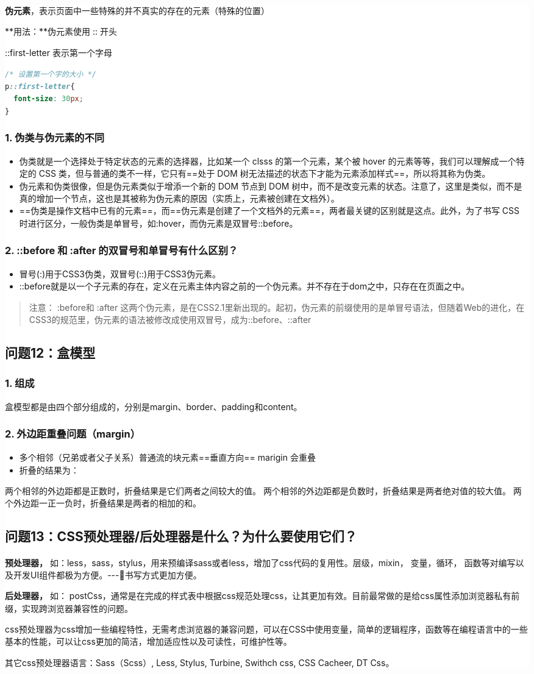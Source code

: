 **伪元素**，表示页面中一些特殊的并不真实的存在的元素（特殊的位置）

**用法：**伪元素使用 :: 开头

::first-letter 表示第一个字母

```css
/* 设置第一个字的大小 */
p::first-letter{
  font-size: 30px;
}
```

### 1. 伪类与伪元素的不同

- 伪类就是一个选择处于特定状态的元素的选择器，比如某一个 clsss 的第一个元素，某个被 hover 的元素等等，我们可以理解成一个特定的 CSS 类，但与普通的类不一样，它只有==处于 DOM 树无法描述的状态下才能为元素添加样式==，所以将其称为伪类。
- 伪元素和伪类很像，但是伪元素类似于增添一个新的 DOM 节点到 DOM 树中，而不是改变元素的状态。注意了，这里是类似，而不是真的增加一个节点，这也是其被称为伪元素的原因（实质上，元素被创建在文档外）。
- ==伪类是操作文档中已有的元素==，而==伪元素是创建了一个文档外的元素==，两者最关键的区别就是这点。此外，为了书写 CSS 时进行区分，一般伪类是单冒号，如:hover，而伪元素是双冒号::before。

### 2. ::before 和 :after 的双冒号和单冒号有什么区别？

- 冒号(:)用于CSS3伪类，双冒号(::)用于CSS3伪元素。
- ::before就是以一个子元素的存在，定义在元素主体内容之前的一个伪元素。并不存在于dom之中，只存在在页面之中。

> 注意： :before和 :after 这两个伪元素，是在CSS2.1里新出现的。起初，伪元素的前缀使用的是单冒号语法，但随着Web的进化，在CSS3的规范里，伪元素的语法被修改成使用双冒号，成为::before、::after

## 问题12：盒模型

### 1. 组成

盒模型都是由四个部分组成的，分别是margin、border、padding和content。

### 2. 外边距重叠问题（margin）

- 多个相邻（兄弟或者父子关系）普通流的块元素==垂直方向== marigin 会重叠
- 折叠的结果为：

两个相邻的外边距都是正数时，折叠结果是它们两者之间较大的值。 两个相邻的外边距都是负数时，折叠结果是两者绝对值的较大值。 两个外边距一正一负时，折叠结果是两者的相加的和。



## 问题13：CSS预处理器/后处理器是什么？为什么要使用它们？

**预处理器，** 如：less，sass，stylus，用来预编译sass或者less，增加了css代码的复用性。层级，mixin， 变量，循环， 函数等对编写以及开发UI组件都极为方便。---🦈书写方式更加方便。

**后处理器，** 如： postCss，通常是在完成的样式表中根据css规范处理css，让其更加有效。目前最常做的是给css属性添加浏览器私有前缀，实现跨浏览器兼容性的问题。

css预处理器为css增加一些编程特性，无需考虑浏览器的兼容问题，可以在CSS中使用变量，简单的逻辑程序，函数等在编程语言中的一些基本的性能，可以让css更加的简洁，增加适应性以及可读性，可维护性等。

其它css预处理器语言：Sass（Scss）, Less, Stylus, Turbine, Swithch css, CSS Cacheer, DT Css。

